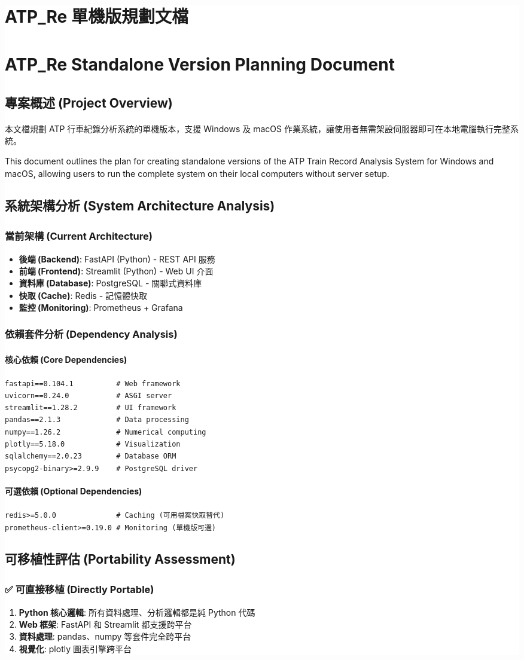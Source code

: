# ATP_Re 單機版規劃文檔
# ATP_Re Standalone Version Planning Document

## 專案概述 (Project Overview)

本文檔規劃 ATP 行車紀錄分析系統的單機版本，支援 Windows 及 macOS 作業系統，讓使用者無需架設伺服器即可在本地電腦執行完整系統。

This document outlines the plan for creating standalone versions of the ATP Train Record Analysis System for Windows and macOS, allowing users to run the complete system on their local computers without server setup.

## 系統架構分析 (System Architecture Analysis)

### 當前架構 (Current Architecture)

- **後端 (Backend)**: FastAPI (Python) - REST API 服務
- **前端 (Frontend)**: Streamlit (Python) - Web UI 介面
- **資料庫 (Database)**: PostgreSQL - 關聯式資料庫
- **快取 (Cache)**: Redis - 記憶體快取
- **監控 (Monitoring)**: Prometheus + Grafana

### 依賴套件分析 (Dependency Analysis)

#### 核心依賴 (Core Dependencies)
```
fastapi==0.104.1          # Web framework
uvicorn==0.24.0           # ASGI server
streamlit==1.28.2         # UI framework
pandas==2.1.3             # Data processing
numpy==1.26.2             # Numerical computing
plotly==5.18.0            # Visualization
sqlalchemy==2.0.23        # Database ORM
psycopg2-binary>=2.9.9    # PostgreSQL driver
```

#### 可選依賴 (Optional Dependencies)
```
redis>=5.0.0              # Caching (可用檔案快取替代)
prometheus-client>=0.19.0 # Monitoring (單機版可選)
```

## 可移植性評估 (Portability Assessment)

### ✅ 可直接移植 (Directly Portable)

1. **Python 核心邏輯**: 所有資料處理、分析邏輯都是純 Python 代碼
2. **Web 框架**: FastAPI 和 Streamlit 都支援跨平台
3. **資料處理**: pandas、numpy 等套件完全跨平台
4. **視覺化**: plotly 圖表引擎跨平台
